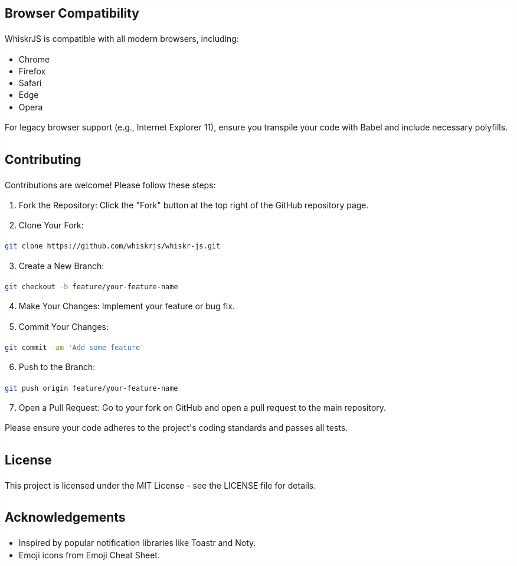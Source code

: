 ## Browser Compatibility

WhiskrJS is compatible with all modern browsers, including:

- Chrome
- Firefox
- Safari
- Edge
- Opera

For legacy browser support (e.g., Internet Explorer 11), ensure you transpile your code with Babel and include necessary polyfills.

## Contributing

Contributions are welcome! Please follow these steps:

1. Fork the Repository: Click the "Fork" button at the top right of the GitHub repository page.

2. Clone Your Fork:

```bash
git clone https://github.com/whiskrjs/whiskr-js.git
```

3. Create a New Branch:

```bash
git checkout -b feature/your-feature-name
```

4. Make Your Changes: Implement your feature or bug fix.

5. Commit Your Changes:

```bash
git commit -am 'Add some feature'
```

6. Push to the Branch:

```bash
git push origin feature/your-feature-name
```

7. Open a Pull Request: Go to your fork on GitHub and open a pull request to the main repository.

Please ensure your code adheres to the project's coding standards and passes all tests.

## License

This project is licensed under the MIT License - see the LICENSE file for details.

## Acknowledgements

- Inspired by popular notification libraries like Toastr and Noty.
- Emoji icons from Emoji Cheat Sheet.
